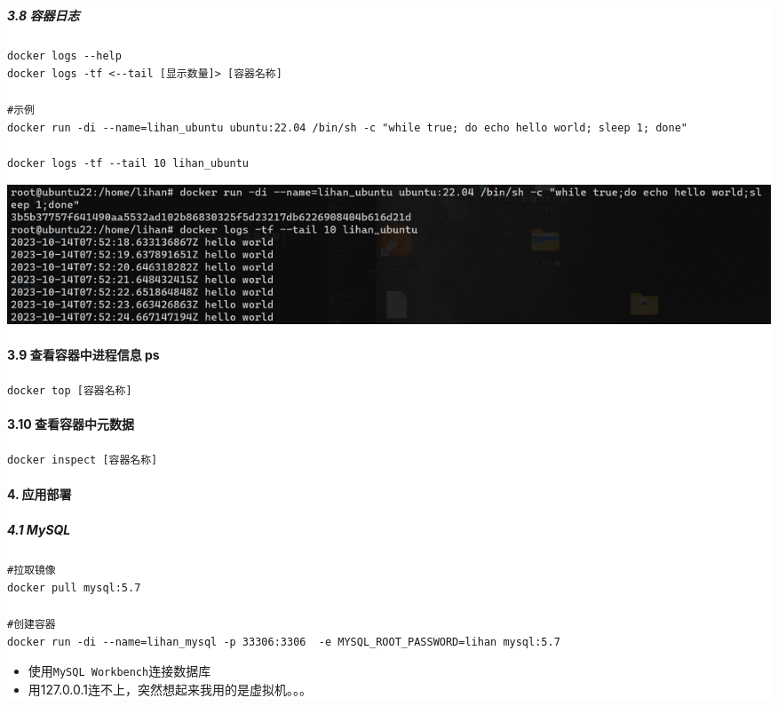 ##### 3.8 容器日志

```shell
docker logs --help
docker logs -tf <--tail [显示数量]> [容器名称]

#示例
docker run -di --name=lihan_ubuntu ubuntu:22.04 /bin/sh -c "while true; do echo hello world; sleep 1; done"

docker logs -tf --tail 10 lihan_ubuntu

```
![](9.png)

#### 3.9 查看容器中进程信息 ps
  
```shell
docker top [容器名称]
```

#### 3.10 查看容器中元数据

```shell
docker inspect [容器名称]
```

#### 4. 应用部署

##### 4.1 MySQL

```shell
#拉取镜像
docker pull mysql:5.7

#创建容器
docker run -di --name=lihan_mysql -p 33306:3306  -e MYSQL_ROOT_PASSWORD=lihan mysql:5.7
```
- 使用`MySQL Workbench`连接数据库
- 用127.0.0.1连不上，突然想起来我用的是虚拟机。。。